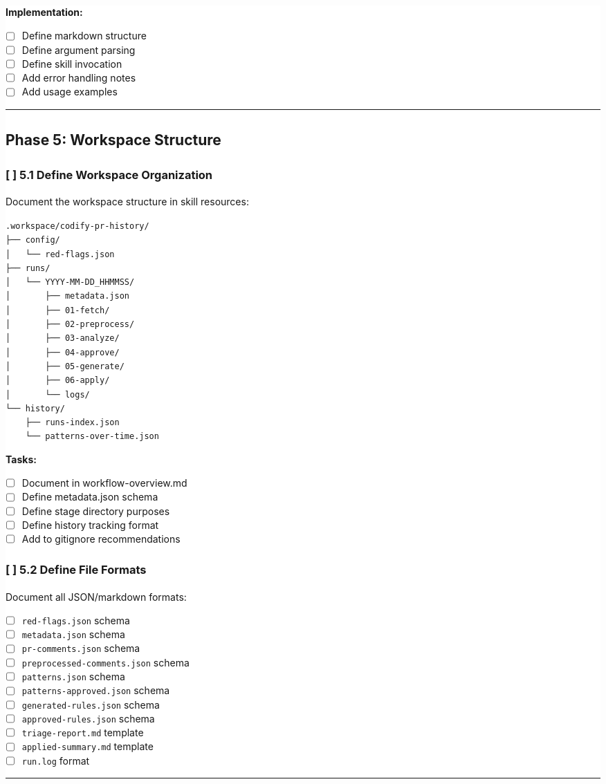 **Implementation:**
- [ ] Define markdown structure
- [ ] Define argument parsing
- [ ] Define skill invocation
- [ ] Add error handling notes
- [ ] Add usage examples

---

## Phase 5: Workspace Structure

### [ ] 5.1 Define Workspace Organization
Document the workspace structure in skill resources:

```
.workspace/codify-pr-history/
├── config/
│   └── red-flags.json
├── runs/
│   └── YYYY-MM-DD_HHMMSS/
│       ├── metadata.json
│       ├── 01-fetch/
│       ├── 02-preprocess/
│       ├── 03-analyze/
│       ├── 04-approve/
│       ├── 05-generate/
│       ├── 06-apply/
│       └── logs/
└── history/
    ├── runs-index.json
    └── patterns-over-time.json
```

**Tasks:**
- [ ] Document in workflow-overview.md
- [ ] Define metadata.json schema
- [ ] Define stage directory purposes
- [ ] Define history tracking format
- [ ] Add to gitignore recommendations

### [ ] 5.2 Define File Formats
Document all JSON/markdown formats:

- [ ] `red-flags.json` schema
- [ ] `metadata.json` schema
- [ ] `pr-comments.json` schema
- [ ] `preprocessed-comments.json` schema
- [ ] `patterns.json` schema
- [ ] `patterns-approved.json` schema
- [ ] `generated-rules.json` schema
- [ ] `approved-rules.json` schema
- [ ] `triage-report.md` template
- [ ] `applied-summary.md` template
- [ ] `run.log` format

---